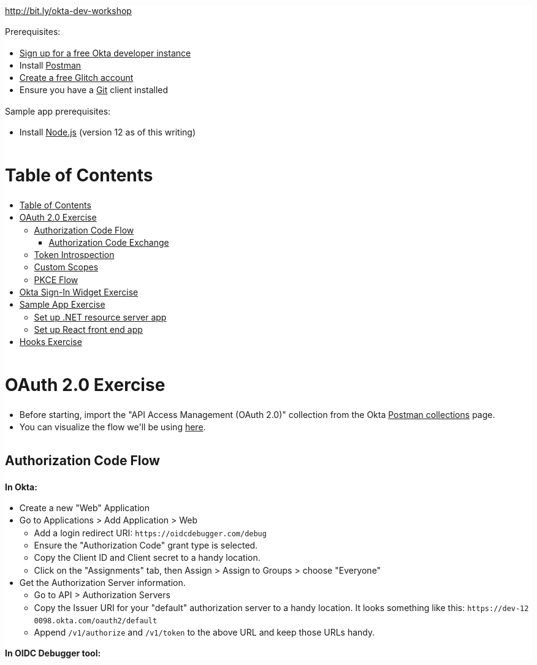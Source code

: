 http://bit.ly/okta-dev-workshop

Prerequisites:

- [Sign up for a free Okta developer instance](https://developer.okta.com/signup/)
- Install [Postman](https://www.getpostman.com/downloads/)
- [Create a free Glitch account](https://glitch.com/)
- Ensure you have a [Git](https://www.git-scm.com/) client installed

Sample app prerequisites:

- Install [Node.js](https://nodejs.org/en/download/) (version 12 as of this writing)

Table of Contents
=================

   * [Table of Contents](#table-of-contents)
   * [OAuth 2.0 Exercise](#oauth-20-exercise)
      * [Authorization Code Flow](#authorization-code-flow)
         * [Authorization Code Exchange](#authorization-code-exchange)
      * [Token Introspection](#token-introspection)
      * [Custom Scopes](#custom-scopes)
      * [PKCE Flow](#pkce-flow)
   * [Okta Sign-In Widget Exercise](#okta-sign-in-widget-exercise)
   * [Sample App Exercise](#sample-app-exercise)
      * [Set up .NET resource server app](#set-up-net-resource-server-app)
      * [Set up React front end app](#set-up-react-front-end-app)
   * [Hooks Exercise](#hooks-exercise)

# OAuth 2.0 Exercise

- Before starting, import the "API Access Management (OAuth 2.0)" collection from the Okta [Postman collections](https://developer.okta.com/docs/reference/postman-collections/) page.
- You can visualize the flow we'll be using [here](https://developer.okta.com/docs/concepts/auth-overview/#authorization-code-flow).

## Authorization Code Flow

**In Okta:**

- Create a new "Web" Application
- Go to Applications > Add Application > Web
    - Add a login redirect URI: `https://oidcdebugger.com/debug`
    - Ensure the "Authorization Code" grant type is selected.
    - Copy the Client ID and Client secret to a handy location.
    - Click on the "Assignments" tab, then Assign > Assign to Groups > choose "Everyone"
- Get the Authorization Server information.
    - Go to API > Authorization Servers
    - Copy the Issuer URI for your "default" authorization server to a handy location. It looks something like this: `https://dev-120098.okta.com/oauth2/default`
    - Append `/v1/authorize` and `/v1/token` to the above URL and keep those URLs handy.

**In OIDC Debugger tool:**
